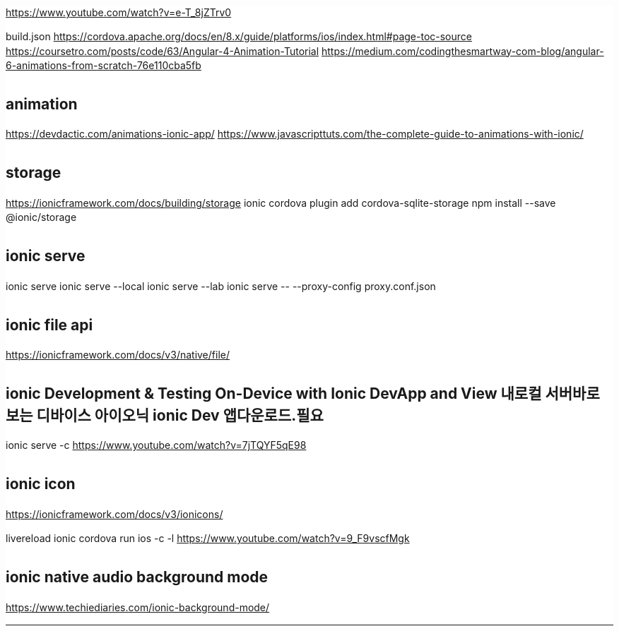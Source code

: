 
https://www.youtube.com/watch?v=e-T_8jZTrv0






build.json
https://cordova.apache.org/docs/en/8.x/guide/platforms/ios/index.html#page-toc-source
https://coursetro.com/posts/code/63/Angular-4-Animation-Tutorial
https://medium.com/codingthesmartway-com-blog/angular-6-animations-from-scratch-76e110cba5fb



animation
----
https://devdactic.com/animations-ionic-app/
https://www.javascripttuts.com/the-complete-guide-to-animations-with-ionic/

storage
---
https://ionicframework.com/docs/building/storage
ionic cordova plugin add cordova-sqlite-storage
npm install --save @ionic/storage


ionic serve
---
ionic serve
ionic serve --local
ionic serve --lab
ionic serve -- --proxy-config proxy.conf.json

ionic file api
----
 https://ionicframework.com/docs/v3/native/file/

ionic Development & Testing On-Device with Ionic DevApp and View 내로컬 서버바로보는 디바이스 아이오닉 ionic Dev 앱다운로드.필요
---
ionic serve -c
https://www.youtube.com/watch?v=7jTQYF5qE98

ionic icon
----
https://ionicframework.com/docs/v3/ionicons/

livereload
ionic cordova run ios -c -l
https://www.youtube.com/watch?v=9_F9vscfMgk

ionic native audio background mode
---
https://www.techiediaries.com/ionic-background-mode/


--------------------------------
